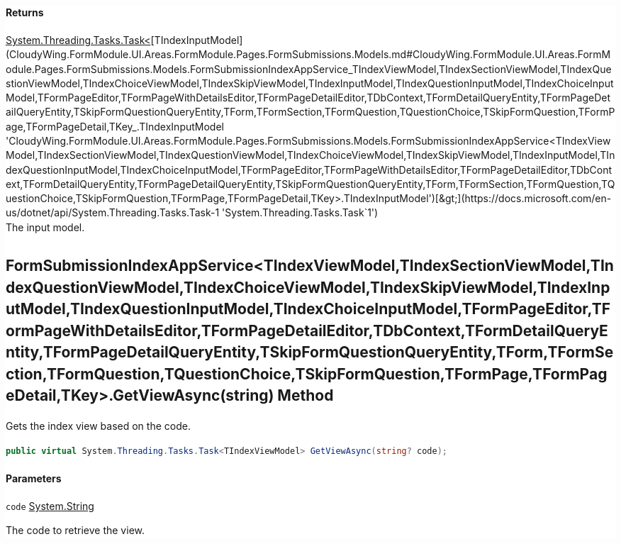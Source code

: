 #### Returns
[System.Threading.Tasks.Task&lt;](https://docs.microsoft.com/en-us/dotnet/api/System.Threading.Tasks.Task-1 'System.Threading.Tasks.Task`1')[TIndexInputModel](CloudyWing.FormModule.UI.Areas.FormModule.Pages.FormSubmissions.Models.md#CloudyWing.FormModule.UI.Areas.FormModule.Pages.FormSubmissions.Models.FormSubmissionIndexAppService_TIndexViewModel,TIndexSectionViewModel,TIndexQuestionViewModel,TIndexChoiceViewModel,TIndexSkipViewModel,TIndexInputModel,TIndexQuestionInputModel,TIndexChoiceInputModel,TFormPageEditor,TFormPageWithDetailsEditor,TFormPageDetailEditor,TDbContext,TFormDetailQueryEntity,TFormPageDetailQueryEntity,TSkipFormQuestionQueryEntity,TForm,TFormSection,TFormQuestion,TQuestionChoice,TSkipFormQuestion,TFormPage,TFormPageDetail,TKey_.TIndexInputModel 'CloudyWing.FormModule.UI.Areas.FormModule.Pages.FormSubmissions.Models.FormSubmissionIndexAppService<TIndexViewModel,TIndexSectionViewModel,TIndexQuestionViewModel,TIndexChoiceViewModel,TIndexSkipViewModel,TIndexInputModel,TIndexQuestionInputModel,TIndexChoiceInputModel,TFormPageEditor,TFormPageWithDetailsEditor,TFormPageDetailEditor,TDbContext,TFormDetailQueryEntity,TFormPageDetailQueryEntity,TSkipFormQuestionQueryEntity,TForm,TFormSection,TFormQuestion,TQuestionChoice,TSkipFormQuestion,TFormPage,TFormPageDetail,TKey>.TIndexInputModel')[&gt;](https://docs.microsoft.com/en-us/dotnet/api/System.Threading.Tasks.Task-1 'System.Threading.Tasks.Task`1')  
The input model.

<a name='CloudyWing.FormModule.UI.Areas.FormModule.Pages.FormSubmissions.Models.FormSubmissionIndexAppService_TIndexViewModel,TIndexSectionViewModel,TIndexQuestionViewModel,TIndexChoiceViewModel,TIndexSkipViewModel,TIndexInputModel,TIndexQuestionInputModel,TIndexChoiceInputModel,TFormPageEditor,TFormPageWithDetailsEditor,TFormPageDetailEditor,TDbContext,TFormDetailQueryEntity,TFormPageDetailQueryEntity,TSkipFormQuestionQueryEntity,TForm,TFormSection,TFormQuestion,TQuestionChoice,TSkipFormQuestion,TFormPage,TFormPageDetail,TKey_.GetViewAsync(string)'></a>

## FormSubmissionIndexAppService<TIndexViewModel,TIndexSectionViewModel,TIndexQuestionViewModel,TIndexChoiceViewModel,TIndexSkipViewModel,TIndexInputModel,TIndexQuestionInputModel,TIndexChoiceInputModel,TFormPageEditor,TFormPageWithDetailsEditor,TFormPageDetailEditor,TDbContext,TFormDetailQueryEntity,TFormPageDetailQueryEntity,TSkipFormQuestionQueryEntity,TForm,TFormSection,TFormQuestion,TQuestionChoice,TSkipFormQuestion,TFormPage,TFormPageDetail,TKey>.GetViewAsync(string) Method

Gets the index view based on the code.

```csharp
public virtual System.Threading.Tasks.Task<TIndexViewModel> GetViewAsync(string? code);
```
#### Parameters

<a name='CloudyWing.FormModule.UI.Areas.FormModule.Pages.FormSubmissions.Models.FormSubmissionIndexAppService_TIndexViewModel,TIndexSectionViewModel,TIndexQuestionViewModel,TIndexChoiceViewModel,TIndexSkipViewModel,TIndexInputModel,TIndexQuestionInputModel,TIndexChoiceInputModel,TFormPageEditor,TFormPageWithDetailsEditor,TFormPageDetailEditor,TDbContext,TFormDetailQueryEntity,TFormPageDetailQueryEntity,TSkipFormQuestionQueryEntity,TForm,TFormSection,TFormQuestion,TQuestionChoice,TSkipFormQuestion,TFormPage,TFormPageDetail,TKey_.GetViewAsync(string).code'></a>

`code` [System.String](https://docs.microsoft.com/en-us/dotnet/api/System.String 'System.String')

The code to retrieve the view.
